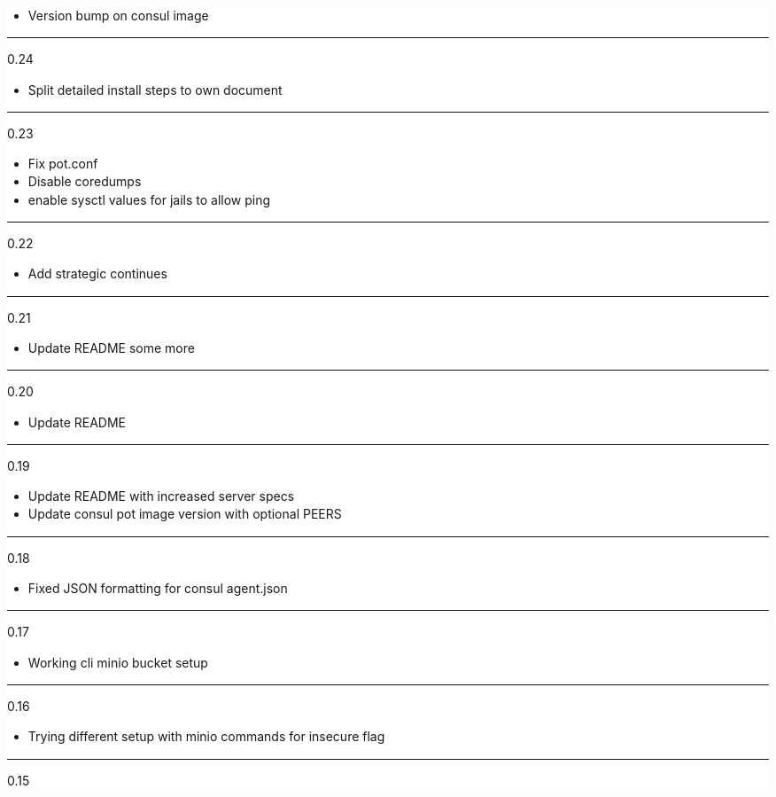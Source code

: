 * Version bump on consul image

---

0.24

* Split detailed install steps to own document

---

0.23

* Fix pot.conf
* Disable coredumps
* enable sysctl values for jails to allow ping

---

0.22

* Add strategic continues

---

0.21

* Update README some more

---

0.20

* Update README

---

0.19

* Update README with increased server specs
* Update consul pot image version with optional PEERS

---

0.18

* Fixed JSON formatting for consul agent.json

---

0.17

* Working cli minio bucket setup

---

0.16

* Trying different setup with minio commands for insecure flag

---

0.15

